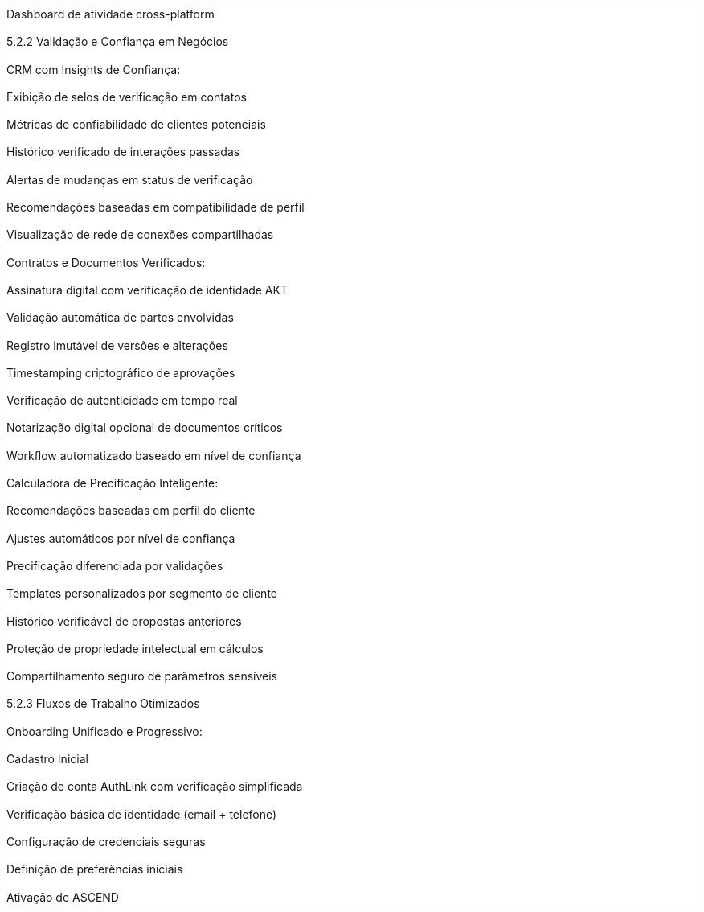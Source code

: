 Dashboard de atividade cross-platform

5.2.2 Validação e Confiança em Negócios

CRM com Insights de Confiança:

Exibição de selos de verificação em contatos

Métricas de confiabilidade de clientes potenciais

Histórico verificado de interações passadas

Alertas de mudanças em status de verificação

Recomendações baseadas em compatibilidade de perfil

Visualização de rede de conexões compartilhadas

Contratos e Documentos Verificados:

Assinatura digital com verificação de identidade AKT

Validação automática de partes envolvidas

Registro imutável de versões e alterações

Timestamping criptográfico de aprovações

Verificação de autenticidade em tempo real

Notarização digital opcional de documentos críticos

Workflow automatizado baseado em nível de confiança

Calculadora de Precificação Inteligente:

Recomendações baseadas em perfil do cliente

Ajustes automáticos por nível de confiança

Precificação diferenciada por validações

Templates personalizados por segmento de cliente

Histórico verificável de propostas anteriores

Proteção de propriedade intelectual em cálculos

Compartilhamento seguro de parâmetros sensíveis

5.2.3 Fluxos de Trabalho Otimizados

Onboarding Unificado e Progressivo:

Cadastro Inicial

Criação de conta AuthLink com verificação simplificada

Verificação básica de identidade (email + telefone)

Configuração de credenciais seguras

Definição de preferências iniciais

Ativação de ASCEND
